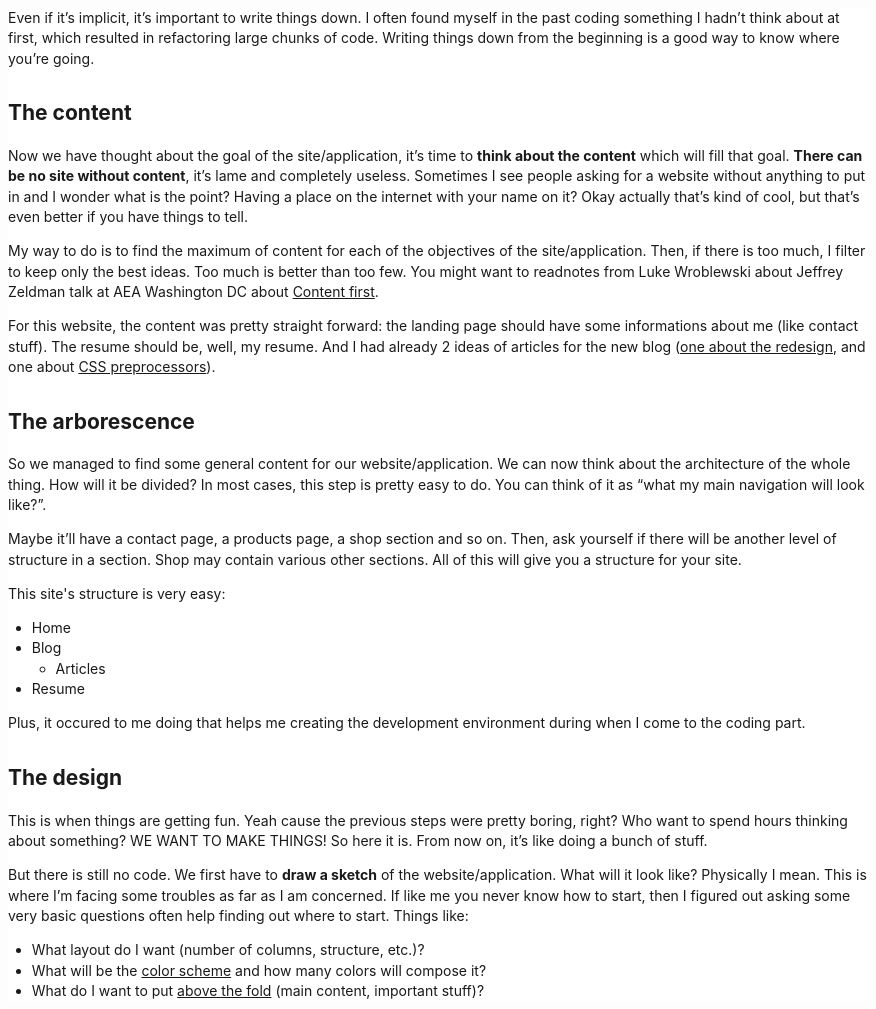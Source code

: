 Even if it’s implicit, it’s important to write things down. I often found myself in the past coding something I hadn’t think about at first, which resulted in refactoring large chunks of code. Writing things down from the beginning is a good way to know where you’re going.

## The content

Now we have thought about the goal of the site/application, it’s time to **think about the content** which will fill that goal. **There can be no site without content**, it’s lame and completely useless. Sometimes I see people asking for a website without anything to put in and I wonder what is the point? Having a place on the internet with your name on it? Okay actually that’s kind of cool, but that’s even better if you have things to tell.


My way to do is to find the maximum of content for each of the objectives of the site/application. Then, if there is too much, I filter to keep only the best ideas. Too much is better than too few. You might want to readnotes from Luke Wroblewski about Jeffrey Zeldman talk at AEA Washington DC about [Content first](http://www.lukew.com/ff/entry.asp?1598).

For this website, the content was pretty straight forward: the landing page should have some informations about me (like contact stuff). The resume should be, well, my resume. And I had already 2 ideas of articles for the new blog ([one about the redesign](redesign-blog.html), and one about [CSS preprocessors](less-to-sass.html)).

## The arborescence

So we managed to find some general content for our website/application. We can now think about the architecture of the whole thing. How will it be divided? In most cases, this step is pretty easy to do. You can think of it as “what my main navigation will look like?”.

 Maybe it’ll have a contact page, a products page, a shop section and so on. Then, ask yourself if there will be another level of structure in a section. Shop may contain various other sections. All of this will give you a structure for your site.

This site's structure is very easy:

* Home
* Blog
    * Articles
* Resume

Plus, it occured to me doing that helps me creating the development environment during when I come to the coding part.

## The design

This is when things are getting fun. Yeah cause the previous steps were pretty boring, right? Who want to spend hours thinking about something? WE WANT TO MAKE THINGS! So here it is. From now on, it’s like doing a bunch of stuff.

But there is still no code. We first have to **draw a sketch** of the website/application. What will it look like? Physically I mean. This is where I’m facing some troubles as far as I am concerned. If like me you never know how to start, then I figured out asking some very basic questions often help finding out where to start. Things like:

* What layout do I want (number of columns, structure, etc.)?
* What will be the [color scheme](http://tympanus.net/codrops/2012/09/17/build-a-color-scheme-the-fundamentals/) and how many colors will compose it?
* What do I want to put [above the fold](http://css-tricks.com/responsive-web-above-the-fold/) (main content, important stuff)?
